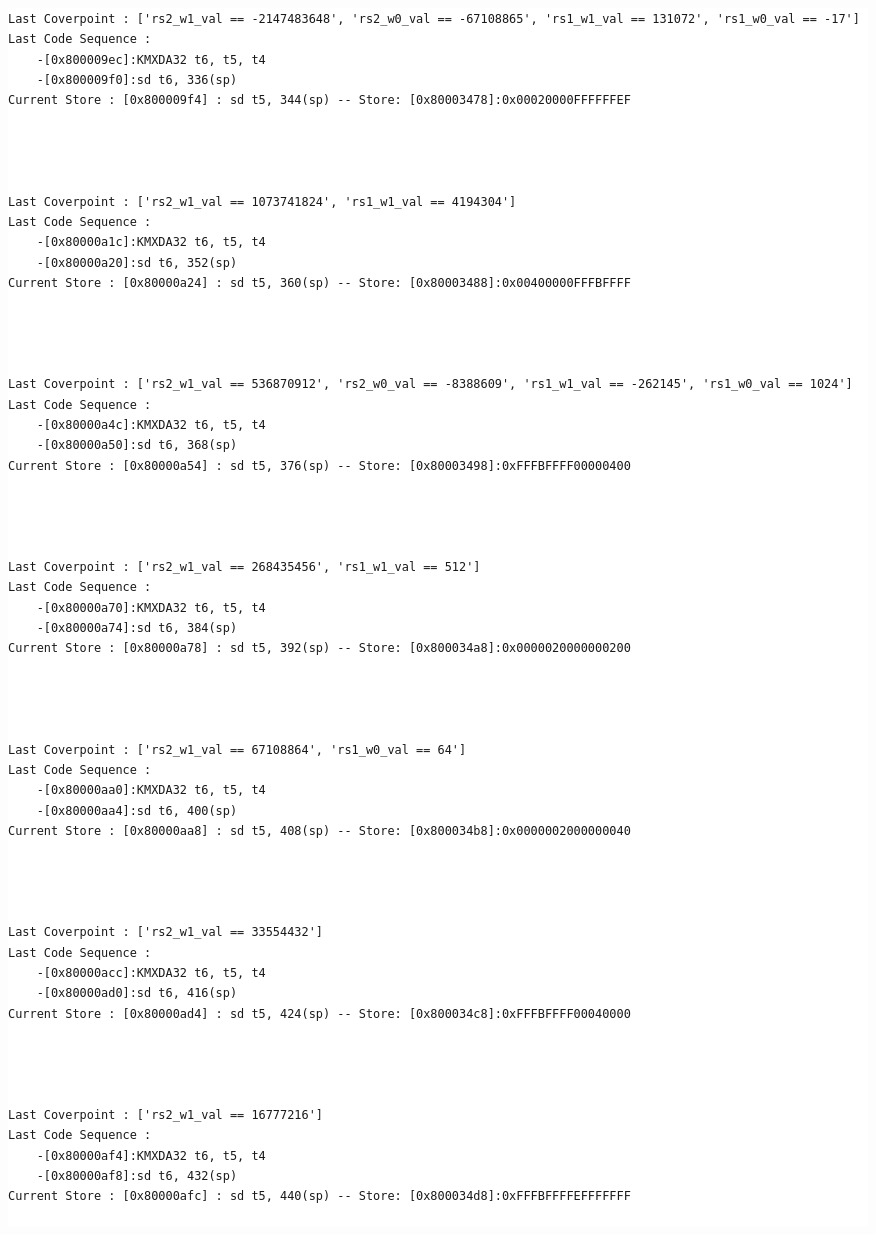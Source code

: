 ```
Last Coverpoint : ['rs2_w1_val == -2147483648', 'rs2_w0_val == -67108865', 'rs1_w1_val == 131072', 'rs1_w0_val == -17']
Last Code Sequence : 
	-[0x800009ec]:KMXDA32 t6, t5, t4
	-[0x800009f0]:sd t6, 336(sp)
Current Store : [0x800009f4] : sd t5, 344(sp) -- Store: [0x80003478]:0x00020000FFFFFFEF




Last Coverpoint : ['rs2_w1_val == 1073741824', 'rs1_w1_val == 4194304']
Last Code Sequence : 
	-[0x80000a1c]:KMXDA32 t6, t5, t4
	-[0x80000a20]:sd t6, 352(sp)
Current Store : [0x80000a24] : sd t5, 360(sp) -- Store: [0x80003488]:0x00400000FFFBFFFF




Last Coverpoint : ['rs2_w1_val == 536870912', 'rs2_w0_val == -8388609', 'rs1_w1_val == -262145', 'rs1_w0_val == 1024']
Last Code Sequence : 
	-[0x80000a4c]:KMXDA32 t6, t5, t4
	-[0x80000a50]:sd t6, 368(sp)
Current Store : [0x80000a54] : sd t5, 376(sp) -- Store: [0x80003498]:0xFFFBFFFF00000400




Last Coverpoint : ['rs2_w1_val == 268435456', 'rs1_w1_val == 512']
Last Code Sequence : 
	-[0x80000a70]:KMXDA32 t6, t5, t4
	-[0x80000a74]:sd t6, 384(sp)
Current Store : [0x80000a78] : sd t5, 392(sp) -- Store: [0x800034a8]:0x0000020000000200




Last Coverpoint : ['rs2_w1_val == 67108864', 'rs1_w0_val == 64']
Last Code Sequence : 
	-[0x80000aa0]:KMXDA32 t6, t5, t4
	-[0x80000aa4]:sd t6, 400(sp)
Current Store : [0x80000aa8] : sd t5, 408(sp) -- Store: [0x800034b8]:0x0000002000000040




Last Coverpoint : ['rs2_w1_val == 33554432']
Last Code Sequence : 
	-[0x80000acc]:KMXDA32 t6, t5, t4
	-[0x80000ad0]:sd t6, 416(sp)
Current Store : [0x80000ad4] : sd t5, 424(sp) -- Store: [0x800034c8]:0xFFFBFFFF00040000




Last Coverpoint : ['rs2_w1_val == 16777216']
Last Code Sequence : 
	-[0x80000af4]:KMXDA32 t6, t5, t4
	-[0x80000af8]:sd t6, 432(sp)
Current Store : [0x80000afc] : sd t5, 440(sp) -- Store: [0x800034d8]:0xFFFBFFFFEFFFFFFF


```
